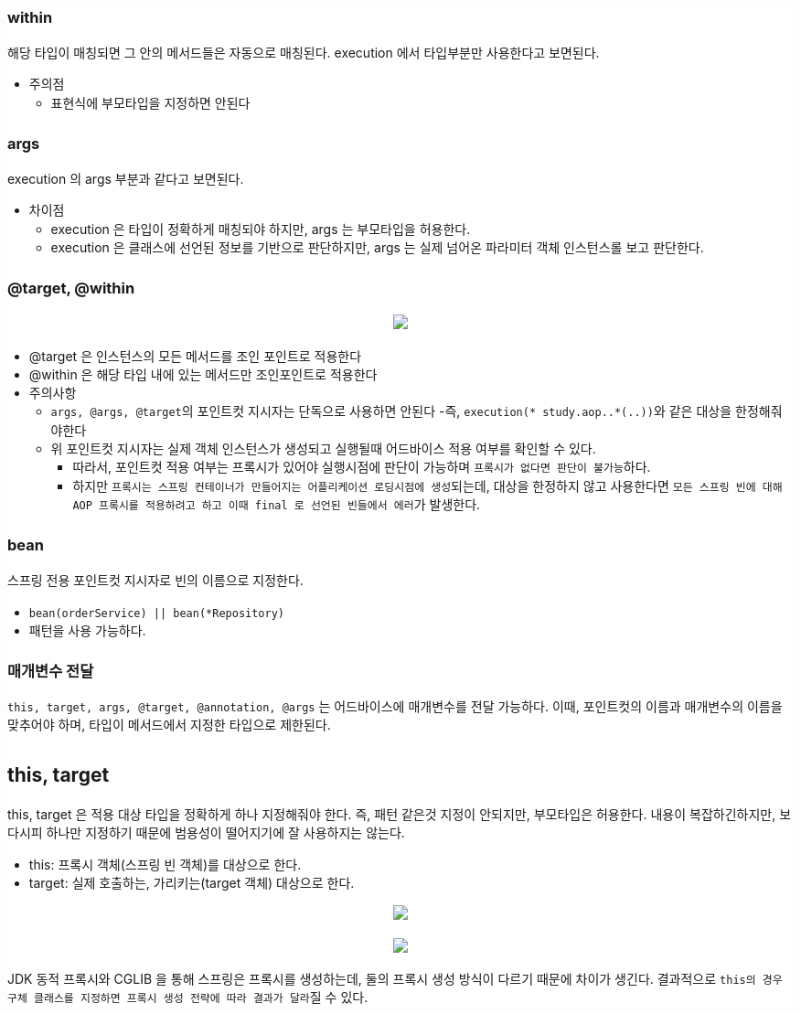 ### within

해당 타입이 매칭되면 그 안의 메서드들은 자동으로 매칭된다. execution 에서 타입부분만 사용한다고 보면된다.

- 주의점
  - 표현식에 부모타입을 지정하면 안된다

### args

execution 의 args 부분과 같다고 보면된다.

- 차이점
  - execution 은 타입이 정확하게 매칭되야 하지만, args 는 부모타입을 허용한다.
  - execution 은 클래스에 선언된 정보를 기반으로 판단하지만, args 는 실제 넘어온 파라미터 객체 인스턴스롤 보고 판단한다.

### @target, @within

<p align="center"><img src="/img/aop/tw.png" width="80%"></p>

- @target 은 인스턴스의 모든 메서드를 조인 포인트로 적용한다
- @within 은 해당 타입 내에 있는 메서드만 조인포인트로 적용한다
- 주의사항
  - `args, @args, @target`의 포인트컷 지시자는 단독으로 사용하면 안된다
    -즉, `execution(* study.aop..*(..))`와 같은 대상을 한정해줘야한다
  - 위 포인트컷 지시자는 실제 객체 인스턴스가 생성되고 실행될때 어드바이스 적용 여부를 확인할 수 있다.
    - 따라서, 포인트컷 적용 여부는 프록시가 있어야 실행시점에 판단이 가능하며 `프록시가 없다면 판단이 불가능`하다.
    - 하지만 `프록시는 스프링 컨테이너가 만들어지는 어플리케이션 로딩시점에 생성`되는데, 대상을 한정하지 않고 사용한다면
    `모든 스프링 빈에 대해 AOP 프록시를 적용하려고 하고 이때 final 로 선언된 빈들에서 에러`가 발생한다.

### bean

스프링 전용 포인트컷 지시자로 빈의 이름으로 지정한다.

- `bean(orderService) || bean(*Repository)`
- 패턴을 사용 가능하다.

### 매개변수 전달

`this, target, args, @target, @annotation, @args` 는 어드바이스에 매개변수를 전달 가능하다.
이때, 포인트컷의 이름과 매개변수의 이름을 맞추어야 하며, 타입이 메서드에서 지정한 타입으로 제한된다.

## this, target

this, target 은 적용 대상 타입을 정확하게 하나 지정해줘야 한다. 즉, 패턴 같은것 지정이 안되지만, 부모타입은 허용한다.
내용이 복잡하긴하지만, 보다시피 하나만 지정하기 때문에 범용성이 떨어지기에 잘 사용하지는 않는다.

- this: 프록시 객체(스프링 빈 객체)를 대상으로 한다.
- target: 실제 호출하는, 가리키는(target 객체) 대상으로 한다.

<p align="center"><img src="/img/aop/tt.png" width="80%"></p>
<p align="center"><img src="/img/aop/tt_1.png" width="80%"></p>

JDK 동적 프록시와 CGLIB 을 통해 스프링은 프록시를 생성하는데, 둘의 프록시 생성 방식이 다르기 때문에 차이가 생긴다.
결과적으로 `this의 경우 구체 클래스를 지정하면 프록시 생성 전략에 따라 결과가 달라`질 수 있다.
